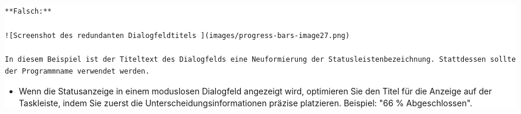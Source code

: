     **Falsch:**

    ![Screenshot des redundanten Dialogfeldtitels ](images/progress-bars-image27.png)

    In diesem Beispiel ist der Titeltext des Dialogfelds eine Neuformierung der Statusleistenbezeichnung. Stattdessen sollte der Programmname verwendet werden.

-   Wenn die Statusanzeige in einem moduslosen Dialogfeld angezeigt wird, optimieren Sie den Titel für die Anzeige auf der Taskleiste, indem Sie zuerst die Unterscheidungsinformationen präzise platzieren. Beispiel: "66 % Abgeschlossen".

 

